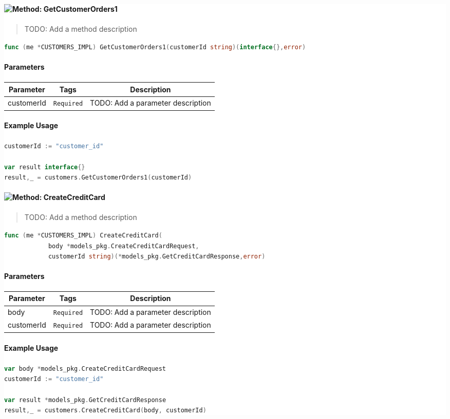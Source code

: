 
#### <a name="get_customer_orders1"></a>![Method: ](http://apidocs.io/img/method.png ".customers_pkg.GetCustomerOrders1") GetCustomerOrders1

> TODO: Add a method description


```go
func (me *CUSTOMERS_IMPL) GetCustomerOrders1(customerId string)(interface{},error)
```

#### Parameters

| Parameter | Tags | Description |
|-----------|------|-------------|
| customerId |  ``` Required ```  | TODO: Add a parameter description |


#### Example Usage

```go
customerId := "customer_id"

var result interface{}
result,_ = customers.GetCustomerOrders1(customerId)

```


#### <a name="create_credit_card"></a>![Method: ](http://apidocs.io/img/method.png ".customers_pkg.CreateCreditCard") CreateCreditCard

> TODO: Add a method description


```go
func (me *CUSTOMERS_IMPL) CreateCreditCard(
            body *models_pkg.CreateCreditCardRequest,
            customerId string)(*models_pkg.GetCreditCardResponse,error)
```

#### Parameters

| Parameter | Tags | Description |
|-----------|------|-------------|
| body |  ``` Required ```  | TODO: Add a parameter description |
| customerId |  ``` Required ```  | TODO: Add a parameter description |


#### Example Usage

```go
var body *models_pkg.CreateCreditCardRequest
customerId := "customer_id"

var result *models_pkg.GetCreditCardResponse
result,_ = customers.CreateCreditCard(body, customerId)

```
